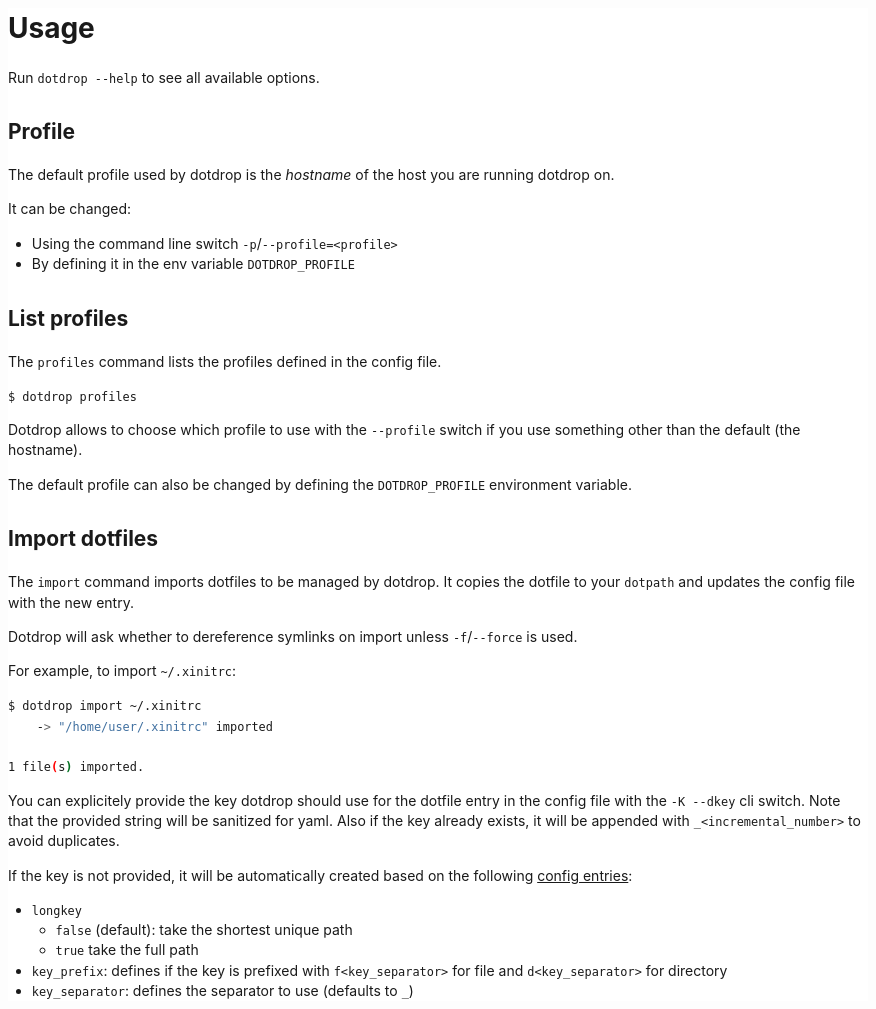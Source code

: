 # Usage

Run `dotdrop --help` to see all available options.

## Profile

The default profile used by dotdrop is the *hostname* of the host you are running dotdrop on.

It can be changed:

* Using the command line switch `-p`/`--profile=<profile>`
* By defining it in the env variable `DOTDROP_PROFILE`

## List profiles

The `profiles` command lists the profiles defined in the config file.
```bash
$ dotdrop profiles
```

Dotdrop allows to choose which profile to use
with the `--profile` switch if you use something
other than the default (the hostname).

The default profile can also be changed by defining the
`DOTDROP_PROFILE` environment variable.

## Import dotfiles

The `import` command imports dotfiles to be managed by dotdrop.
It copies the dotfile to your `dotpath` and updates the config file with the new entry.

Dotdrop will ask whether to dereference symlinks on import unless `-f`/`--force` is used.

For example, to import `~/.xinitrc`:
```bash
$ dotdrop import ~/.xinitrc
	-> "/home/user/.xinitrc" imported

1 file(s) imported.
```

You can explicitely provide the key dotdrop should use for the dotfile entry
in the config file with the `-K --dkey` cli switch. Note that the provided 
string will be sanitized for yaml. Also if the key already exists, 
it will be appended with `_<incremental_number>` to avoid duplicates.

If the key is not provided, it will be automatically created based on the
following [config entries](config/config-config.md):

* `longkey`
    * `false` (default): take the shortest unique path
    * `true` take the full path
* `key_prefix`: defines if the key is prefixed with `f<key_separator>` for file and `d<key_separator>` for directory
* `key_separator`: defines the separator to use (defaults to `_`)
